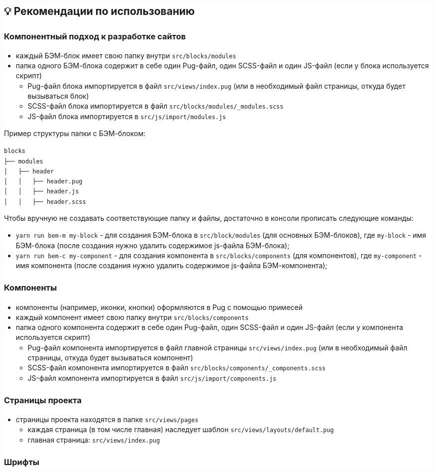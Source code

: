 ## 💡 <a name="recommendations">Рекомендации по использованию</a>

### Компонентный подход к разработке сайтов

* каждый БЭМ-блок имеет свою папку внутри ``src/blocks/modules``
* папка одного БЭМ-блока содержит в себе один Pug-файл, один SCSS-файл и один JS-файл (если у блока используется скрипт)
  * Pug-файл блока импортируется в файл ``src/views/index.pug`` (или в необходимый файл страницы, откуда будет вызываться блок)
  * SCSS-файл блока импортируется в файл ``src/blocks/modules/_modules.scss``
  * JS-файл блока импортируется в ``src/js/import/modules.js``

Пример структуры папки с БЭМ-блоком:

```markdown
blocks
├── modules
│   ├── header
│   │   ├── header.pug
│   │   ├── header.js
│   │   ├── header.scss
```

Чтобы вручную не создавать соответствующие папку и файлы, достаточно в консоли прописать следующие команды:

* ``yarn run bem-m my-block`` - для создания БЭМ-блока в ``src/block/modules`` (для основных БЭМ-блоков), где ``my-block`` - имя БЭМ-блока (после создания нужно удалить содержимое js-файла БЭМ-блока);
* ``yarn run bem-с my-component`` - для создания компонента в ``src/blocks/components`` (для компонентов), где ``my-component`` - имя компонента (после создания нужно удалить содержимое js-файла БЭМ-компонента);

### <a name="components">Компоненты</a>

* компоненты (например, иконки, кнопки) оформляются в Pug с помощью примесей
* каждый компонент имеет свою папку внутри ``src/blocks/components``
* папка одного компонента содержит в себе один Pug-файл, один SCSS-файл и один JS-файл (если у компонента используется скрипт)
  * Pug-файл компонента импортируется в файл главной страницы ``src/views/index.pug`` (или в необходимый файл страницы, откуда будет вызываться компонент)
  * SCSS-файл компонента импортируется в файл ``src/blocks/components/_components.scss``
  * JS-файл компонента импортируется в файл ``src/js/import/components.js``

### <a name="pages">Страницы проекта</a>

* страницы проекта находятся в папке ``src/views/pages``
  * каждая страница (в том числе главная) наследует шаблон ``src/views/layouts/default.pug``
  * главная страница: ``src/views/index.pug``

### <a name="fonts">Шрифты</a>
